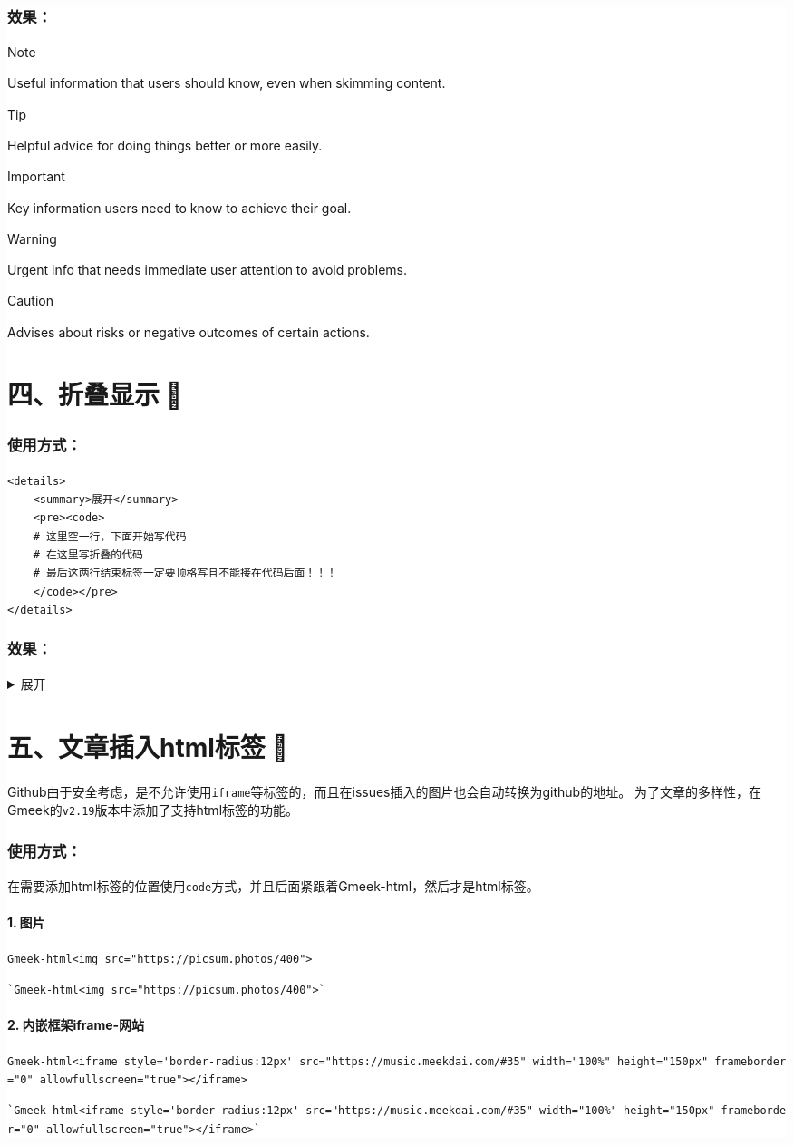### 效果：
> [!NOTE]
> Useful information that users should know, even when skimming content.

> [!TIP]
> Helpful advice for doing things better or more easily.

> [!IMPORTANT]
> Key information users need to know to achieve their goal.

> [!WARNING]
> Urgent info that needs immediate user attention to avoid problems.

> [!CAUTION]
> Advises about risks or negative outcomes of certain actions.


# 四、折叠显示 👀 
### 使用方式：
```
<details>
    <summary>展开</summary>
    <pre><code>
    # 这里空一行，下面开始写代码
    # 在这里写折叠的代码
    # 最后这两行结束标签一定要顶格写且不能接在代码后面！！！
    </code></pre>
</details>
```
### 效果：
<details><summary>展开</summary></details>




# 五、文章插入html标签 👀 
Github由于安全考虑，是不允许使用`iframe`等标签的，而且在issues插入的图片也会自动转换为github的地址。
为了文章的多样性，在Gmeek的`v2.19`版本中添加了支持html标签的功能。

### 使用方式：
在需要添加html标签的位置使用`code`方式，并且后面紧跟着Gmeek-html，然后才是html标签。

#### 1. 图片
`Gmeek-html<img src="https://picsum.photos/400">`
```
`Gmeek-html<img src="https://picsum.photos/400">`
```

#### 2. 内嵌框架iframe-网站
`Gmeek-html<iframe style='border-radius:12px' src="https://music.meekdai.com/#35" width="100%" height="150px" frameborder="0" allowfullscreen="true"></iframe>`
```
`Gmeek-html<iframe style='border-radius:12px' src="https://music.meekdai.com/#35" width="100%" height="150px" frameborder="0" allowfullscreen="true"></iframe>`
```

